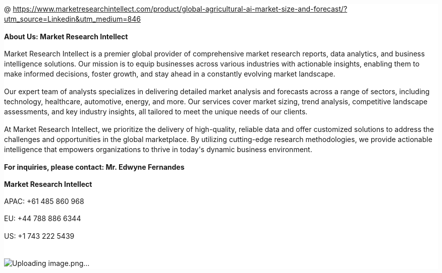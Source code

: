 @</strong>&nbsp;<a href="https://www.marketresearchintellect.com/product/global-agricultural-ai-market-size-and-forecast/?utm_source=Linkedin&utm_medium=846">https://www.marketresearchintellect.com/product/global-agricultural-ai-market-size-and-forecast/?utm_source=Linkedin&utm_medium=846</a></span></p><p><strong>About Us: Market Research Intellect</strong></p><p>Market Research Intellect is a premier global provider of comprehensive market research reports, data analytics, and business intelligence solutions. Our mission is to equip businesses across various industries with actionable insights, enabling them to make informed decisions, foster growth, and stay ahead in a constantly evolving market landscape.</p><p>Our expert team of analysts specializes in delivering detailed market analysis and forecasts across a range of sectors, including technology, healthcare, automotive, energy, and more. Our services cover market sizing, trend analysis, competitive landscape assessments, and key industry insights, all tailored to meet the unique needs of our clients.</p><p>At Market Research Intellect, we prioritize the delivery of high-quality, reliable data and offer customized solutions to address the challenges and opportunities in the global marketplace. By utilizing cutting-edge research methodologies, we provide actionable intelligence that empowers organizations to thrive in today's dynamic business environment.</p><p><strong>For inquiries, please contact: Mr. Edwyne Fernandes</strong></p><p><strong>Market Research Intellect</strong></p><p>APAC: +61 485 860 968</p><p>EU: +44 788 886 6344</p><p>US: +1 743 222 5439</p></div><div class="article-main__content" data-test-id="publishing-text-block">&nbsp;</div>
![Uploading image.png…]()
